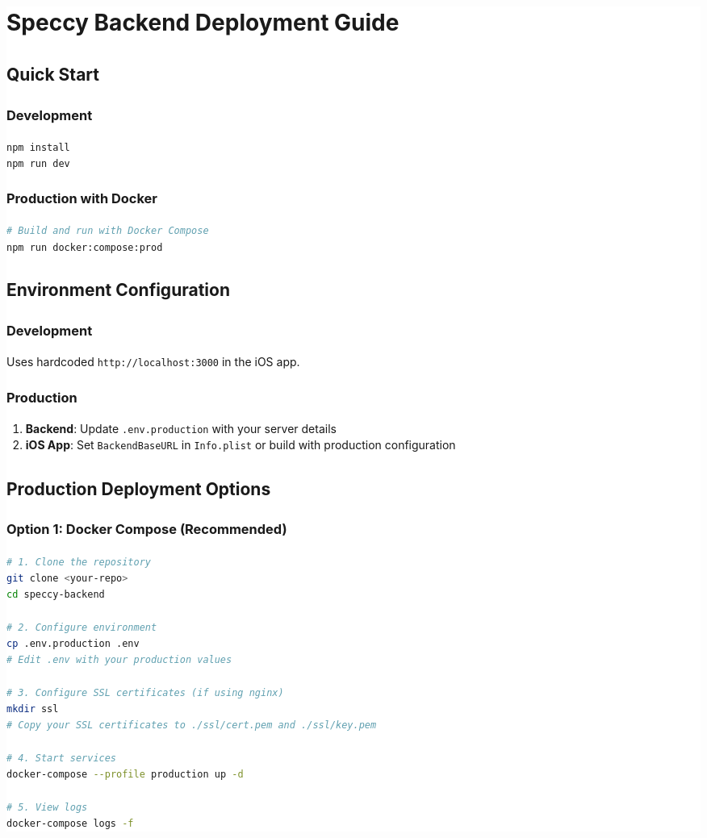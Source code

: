 # Speccy Backend Deployment Guide

## Quick Start

### Development
```bash
npm install
npm run dev
```

### Production with Docker
```bash
# Build and run with Docker Compose
npm run docker:compose:prod
```

## Environment Configuration

### Development
Uses hardcoded `http://localhost:3000` in the iOS app.

### Production
1. **Backend**: Update `.env.production` with your server details
2. **iOS App**: Set `BackendBaseURL` in `Info.plist` or build with production configuration

## Production Deployment Options

### Option 1: Docker Compose (Recommended)
```bash
# 1. Clone the repository
git clone <your-repo>
cd speccy-backend

# 2. Configure environment
cp .env.production .env
# Edit .env with your production values

# 3. Configure SSL certificates (if using nginx)
mkdir ssl
# Copy your SSL certificates to ./ssl/cert.pem and ./ssl/key.pem

# 4. Start services
docker-compose --profile production up -d

# 5. View logs
docker-compose logs -f
```
